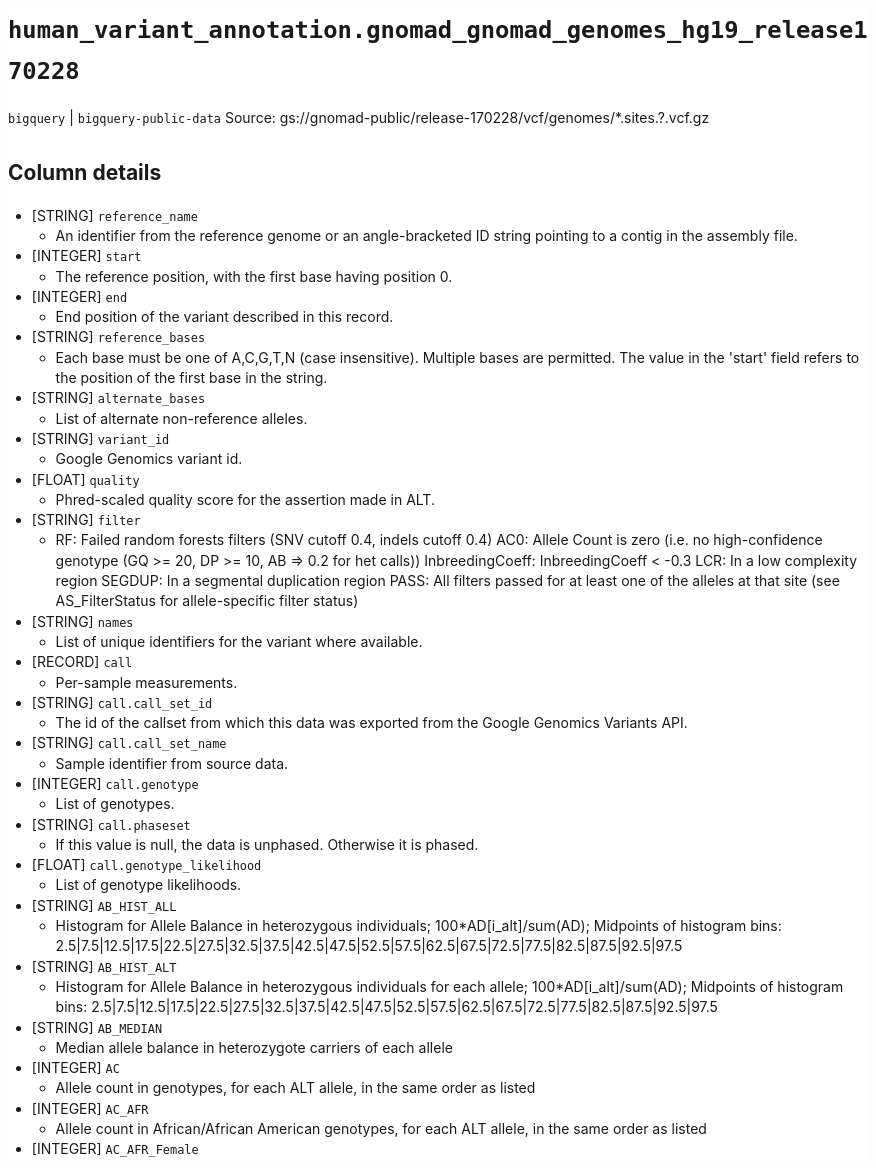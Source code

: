 # `human_variant_annotation.gnomad_gnomad_genomes_hg19_release170228`
`bigquery` | `bigquery-public-data`
Source: gs://gnomad-public/release-170228/vcf/genomes/*.sites.?.vcf.gz

## Column details
* [STRING]    `reference_name`
  - An identifier from the reference genome or an angle-bracketed ID string pointing to a contig in the assembly file.
* [INTEGER]   `start`
  - The reference position, with the first base having position 0.
* [INTEGER]   `end`
  - End position of the variant described in this record.
* [STRING]    `reference_bases`
  - Each base must be one of A,C,G,T,N (case insensitive). Multiple bases are permitted. The value in the 'start' field refers to the position of the first base in the string.
* [STRING]    `alternate_bases`
  - List of alternate non-reference alleles.
* [STRING]    `variant_id`
  - Google Genomics variant id.
* [FLOAT]     `quality`
  - Phred-scaled quality score for the assertion made in ALT.
* [STRING]    `filter`
  - RF: Failed random forests filters (SNV cutoff 0.4, indels cutoff 0.4)
AC0: Allele Count is zero (i.e. no high-confidence genotype (GQ >= 20, DP >= 10, AB => 0.2 for het calls))
InbreedingCoeff: InbreedingCoeff < -0.3
LCR: In a low complexity region
SEGDUP: In a segmental duplication region
PASS: All filters passed for at least one of the alleles at that site (see AS_FilterStatus for allele-specific filter status)
* [STRING]    `names`
  - List of unique identifiers for the variant where available.
* [RECORD]    `call`
  - Per-sample measurements.
* [STRING]    `call.call_set_id`
  - The id of the callset from which this data was exported from the Google Genomics Variants API.
* [STRING]    `call.call_set_name`
  - Sample identifier from source data.
* [INTEGER]   `call.genotype`
  - List of genotypes.
* [STRING]    `call.phaseset`
  - If this value is null, the data is unphased.  Otherwise it is phased.
* [FLOAT]     `call.genotype_likelihood`
  - List of genotype likelihoods.
* [STRING]    `AB_HIST_ALL`
  - Histogram for Allele Balance in heterozygous individuals; 100*AD[i_alt]/sum(AD); Midpoints of histogram bins: 2.5|7.5|12.5|17.5|22.5|27.5|32.5|37.5|42.5|47.5|52.5|57.5|62.5|67.5|72.5|77.5|82.5|87.5|92.5|97.5
* [STRING]    `AB_HIST_ALT`
  - Histogram for Allele Balance in heterozygous individuals for each allele; 100*AD[i_alt]/sum(AD); Midpoints of histogram bins: 2.5|7.5|12.5|17.5|22.5|27.5|32.5|37.5|42.5|47.5|52.5|57.5|62.5|67.5|72.5|77.5|82.5|87.5|92.5|97.5
* [STRING]    `AB_MEDIAN`
  - Median allele balance in heterozygote carriers of each allele
* [INTEGER]   `AC`
  - Allele count in genotypes, for each ALT allele, in the same order as listed
* [INTEGER]   `AC_AFR`
  - Allele count in African/African American genotypes, for each ALT allele, in the same order as listed
* [INTEGER]   `AC_AFR_Female`